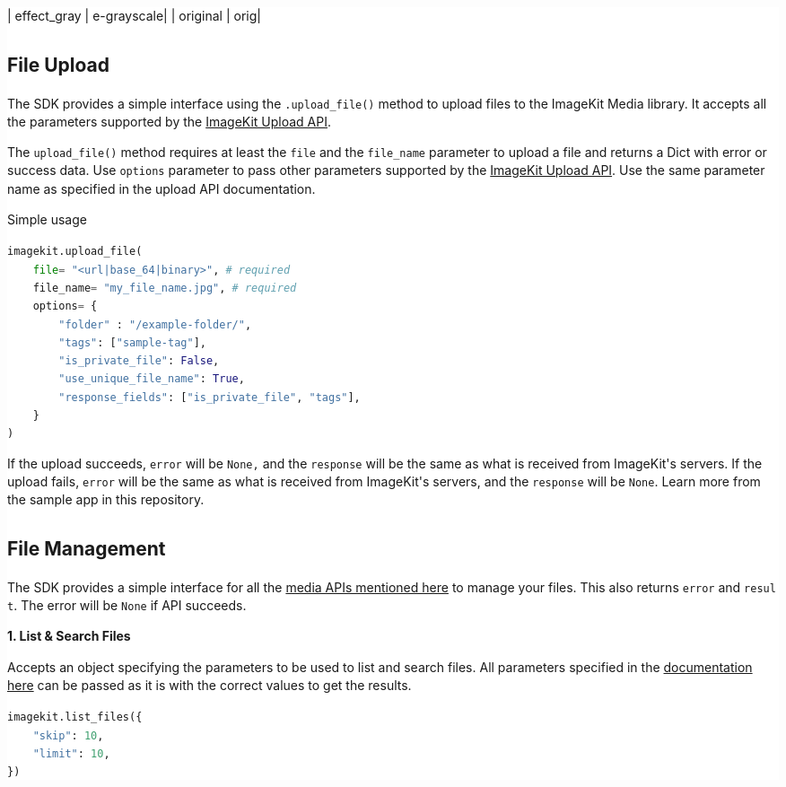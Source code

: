 | effect_gray |  e-grayscale|
| original |  orig|

## File Upload

The SDK provides a simple interface using the `.upload_file()` method to upload files to the ImageKit Media library. It
accepts all the parameters supported by the [ImageKit Upload API](https://docs.imagekit.io/api-reference/upload-file-api/server-side-file-upload).

The `upload_file()` method requires at least the `file` and the `file_name` parameter to upload a file and returns a Dict with error or success data. Use `options` parameter to pass other parameters supported by the [ImageKit Upload API](https://docs.imagekit.io/api-reference/upload-file-api/server-side-file-upload). Use the same parameter name as specified in the upload API documentation.

Simple usage

```python
imagekit.upload_file(
    file= "<url|base_64|binary>", # required
    file_name= "my_file_name.jpg", # required
    options= {
        "folder" : "/example-folder/",
        "tags": ["sample-tag"],
        "is_private_file": False,
        "use_unique_file_name": True,
        "response_fields": ["is_private_file", "tags"],
    }
)

```

If the upload succeeds, `error` will be `None,` and the `response` will be the same as what is received from ImageKit's servers.
If the upload fails, `error` will be the same as what is received from ImageKit's servers, and the `response` will be `None`. Learn more from the sample app in this repository.

## File Management

The SDK provides a simple interface for all the [media APIs mentioned here](https://docs.imagekit.io/api-reference/media-api)
to manage your files. This also returns `error` and `result`. The error will be `None` if API succeeds.

**1. List & Search Files**

Accepts an object specifying the parameters to be used to list and search files. All parameters specified
in the [documentation here](https://docs.imagekit.io/api-reference/media-api/list-and-search-files#list-and-search-file-api) can be passed as it is with the correct values to get the results.

```python
imagekit.list_files({
    "skip": 10,
    "limit": 10,
})
```
